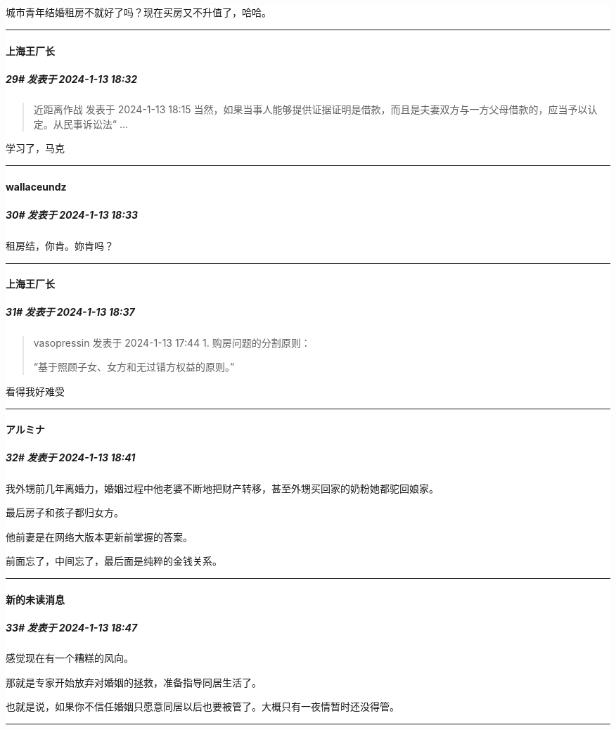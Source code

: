 城市青年结婚租房不就好了吗？现在买房又不升值了，哈哈。

*****

####  上海王厂长  
##### 29#       发表于 2024-1-13 18:32

<blockquote>近距离作战 发表于 2024-1-13 18:15
当然，如果当事人能够提供证据证明是借款，而且是夫妻双方与一方父母借款的，应当予以认定。从民事诉讼法“ ...</blockquote>
学习了，马克

*****

####  wallaceundz  
##### 30#       发表于 2024-1-13 18:33

租房结，你肯。妳肯吗？


*****

####  上海王厂长  
##### 31#       发表于 2024-1-13 18:37

<blockquote>vasopressin 发表于 2024-1-13 17:44
1. 购房问题的分割原则：

“基于照顾子女、女方和无过错方权益的原则。”

</blockquote>
看得我好难受

*****

####  アルミナ  
##### 32#       发表于 2024-1-13 18:41

我外甥前几年离婚力，婚姻过程中他老婆不断地把财产转移，甚至外甥买回家的奶粉她都驼回娘家。

最后房子和孩子都归女方。

他前妻是在网络大版本更新前掌握的答案。

前面忘了，中间忘了，最后面是纯粹的金钱关系。

*****

####  新的未读消息  
##### 33#       发表于 2024-1-13 18:47

感觉现在有一个糟糕的风向。

那就是专家开始放弃对婚姻的拯救，准备指导同居生活了。

也就是说，如果你不信任婚姻只愿意同居以后也要被管了。大概只有一夜情暂时还没得管。

*****

